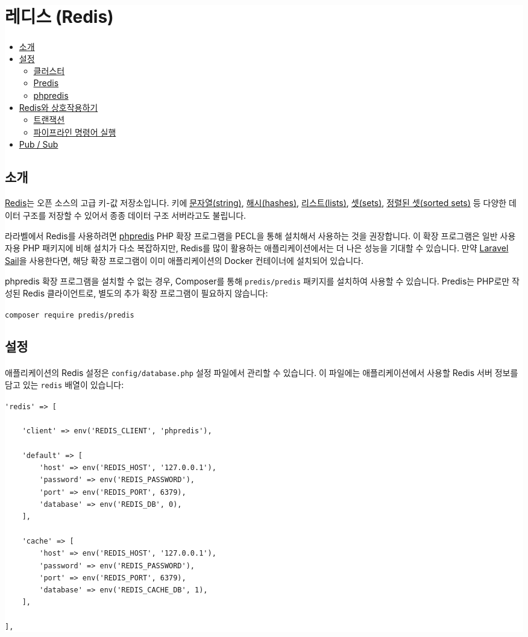 # 레디스 (Redis)

- [소개](#introduction)
- [설정](#configuration)
    - [클러스터](#clusters)
    - [Predis](#predis)
    - [phpredis](#phpredis)
- [Redis와 상호작용하기](#interacting-with-redis)
    - [트랜잭션](#transactions)
    - [파이프라인 명령어 실행](#pipelining-commands)
- [Pub / Sub](#pubsub)

<a name="introduction"></a>
## 소개

[Redis](https://redis.io)는 오픈 소스의 고급 키-값 저장소입니다. 키에 [문자열(string)](https://redis.io/topics/data-types#strings), [해시(hashes)](https://redis.io/topics/data-types#hashes), [리스트(lists)](https://redis.io/topics/data-types#lists), [셋(sets)](https://redis.io/topics/data-types#sets), [정렬된 셋(sorted sets)](https://redis.io/topics/data-types#sorted-sets) 등 다양한 데이터 구조를 저장할 수 있어서 종종 데이터 구조 서버라고도 불립니다.

라라벨에서 Redis를 사용하려면 [phpredis](https://github.com/phpredis/phpredis) PHP 확장 프로그램을 PECL을 통해 설치해서 사용하는 것을 권장합니다. 이 확장 프로그램은 일반 사용자용 PHP 패키지에 비해 설치가 다소 복잡하지만, Redis를 많이 활용하는 애플리케이션에서는 더 나은 성능을 기대할 수 있습니다. 만약 [Laravel Sail](/docs/9.x/sail)을 사용한다면, 해당 확장 프로그램이 이미 애플리케이션의 Docker 컨테이너에 설치되어 있습니다.

phpredis 확장 프로그램을 설치할 수 없는 경우, Composer를 통해 `predis/predis` 패키지를 설치하여 사용할 수 있습니다. Predis는 PHP로만 작성된 Redis 클라이언트로, 별도의 추가 확장 프로그램이 필요하지 않습니다:

```shell
composer require predis/predis
```

<a name="configuration"></a>
## 설정

애플리케이션의 Redis 설정은 `config/database.php` 설정 파일에서 관리할 수 있습니다. 이 파일에는 애플리케이션에서 사용할 Redis 서버 정보를 담고 있는 `redis` 배열이 있습니다:

```
'redis' => [

    'client' => env('REDIS_CLIENT', 'phpredis'),

    'default' => [
        'host' => env('REDIS_HOST', '127.0.0.1'),
        'password' => env('REDIS_PASSWORD'),
        'port' => env('REDIS_PORT', 6379),
        'database' => env('REDIS_DB', 0),
    ],

    'cache' => [
        'host' => env('REDIS_HOST', '127.0.0.1'),
        'password' => env('REDIS_PASSWORD'),
        'port' => env('REDIS_PORT', 6379),
        'database' => env('REDIS_CACHE_DB', 1),
    ],

],
```
